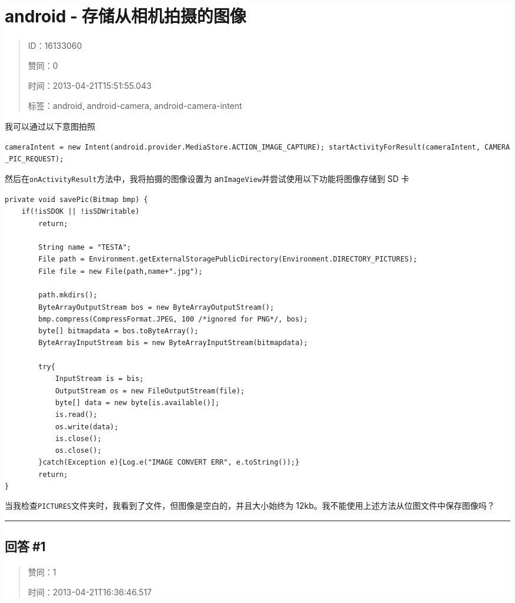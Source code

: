 # android - 存储从相机拍摄的图像

> ID：16133060
> 
> 赞同：0
> 
> 时间：2013-04-21T15:51:55.043
> 
> 标签：android, android-camera, android-camera-intent

我可以通过以下意图拍照

`cameraIntent = new Intent(android.provider.MediaStore.ACTION_IMAGE_CAPTURE); startActivityForResult(cameraIntent, CAMERA_PIC_REQUEST);`

然后在`onActivityResult`方法中，我将拍摄的图像设置为 an`ImageView`并尝试使用以下功能将图像存储到 SD 卡

```
private void savePic(Bitmap bmp) {
    if(!isSDOK || !isSDWritable)
        return;

        String name = "TESTA";
        File path = Environment.getExternalStoragePublicDirectory(Environment.DIRECTORY_PICTURES);
        File file = new File(path,name+".jpg");

        path.mkdirs();
        ByteArrayOutputStream bos = new ByteArrayOutputStream(); 
        bmp.compress(CompressFormat.JPEG, 100 /*ignored for PNG*/, bos); 
        byte[] bitmapdata = bos.toByteArray();
        ByteArrayInputStream bis = new ByteArrayInputStream(bitmapdata);

        try{
            InputStream is = bis;
            OutputStream os = new FileOutputStream(file);
            byte[] data = new byte[is.available()];
            is.read();
            os.write(data);
            is.close();
            os.close();
        }catch(Exception e){Log.e("IMAGE CONVERT ERR", e.toString());}
        return;
} 
```

当我检查`PICTURES`文件夹时，我看到了文件，但图像是空白的，并且大小始终为 12kb。我不能使用上述方法从位图文件中保存图像吗？

* * *

## 回答 #1

> 赞同：1
> 
> 时间：2013-04-21T16:36:46.517
